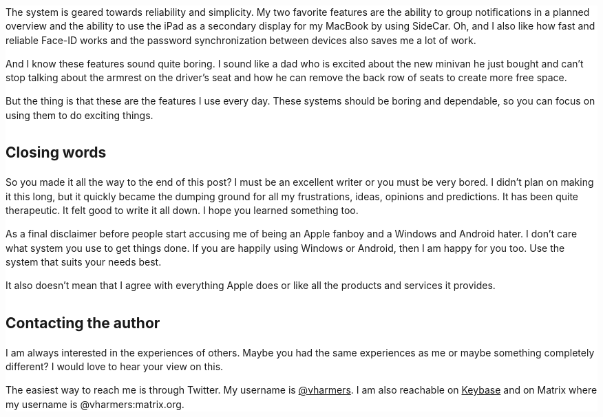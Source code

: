 The system is geared towards reliability and simplicity. My two favorite features are the ability to group notifications in a planned overview and the ability to use the iPad as a secondary display for my MacBook by using SideCar. Oh, and I also like how fast and reliable Face-ID works and the password synchronization between devices also saves me a lot of work.

And I know these features sound quite boring. I sound like a dad who is excited about the new minivan he just bought and can’t stop talking about the armrest on the driver’s seat and how he can remove the back row of seats to create more free space.

But the thing is that these are the features I use every day. These systems should be boring and dependable, so you can focus on using them to do exciting things.

## Closing words
So you made it all the way to the end of this post? I must be an excellent writer or you must be very bored. I didn’t plan on making it this long, but it quickly became the dumping ground for all my frustrations, ideas, opinions and predictions. It has been quite therapeutic. It felt good to write it all down. I hope you learned something too.

As a final disclaimer before people start accusing me of being an Apple fanboy and a Windows and Android hater. I don’t care what system you use to get things done. If you are happily using Windows or Android, then I am happy for you too. Use the system that suits your needs best.

It also doesn’t mean that I agree with everything Apple does or like all the products and services it provides.

## Contacting the author
I am always interested in the experiences of others. Maybe you had the same experiences as me or maybe something completely different? I would love to hear your view on this.

The easiest way to reach me is through Twitter. My username is [@vharmers](https://twitter.com/vharmers). I am also reachable on [Keybase](https://keybase.io/valentijnharmers) and on Matrix where my username is @vharmers:matrix.org.
